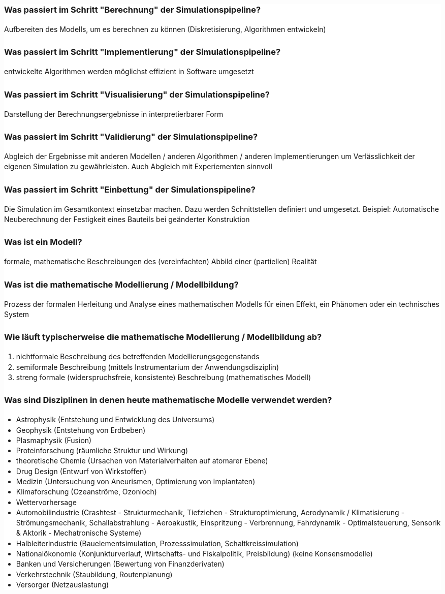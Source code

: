 ### Was passiert im Schritt "Berechnung" der Simulationspipeline?

Aufbereiten des Modells, um es berechnen zu können (Diskretisierung, Algorithmen entwickeln)

### Was passiert im Schritt "Implementierung" der Simulationspipeline?

entwickelte Algorithmen werden möglichst effizient in Software umgesetzt

### Was passiert im Schritt "Visualisierung" der Simulationspipeline?

Darstellung der Berechnungsergebnisse in interpretierbarer Form

### Was passiert im Schritt "Validierung" der Simulationspipeline?

Abgleich der Ergebnisse mit anderen Modellen / anderen Algorithmen / anderen Implementierungen um
Verlässlichkeit der eigenen Simulation zu gewährleisten. Auch Abgleich mit Experiementen sinnvoll

### Was passiert im Schritt "Einbettung" der Simulationspipeline?

Die Simulation im Gesamtkontext einsetzbar machen. Dazu werden Schnittstellen definiert und
umgesetzt. Beispiel: Automatische Neuberechnung der Festigkeit eines Bauteils bei geänderter
Konstruktion

### Was ist ein Modell?

formale, mathematische Beschreibungen des (vereinfachten) Abbild einer (partiellen) Realität

### Was ist die mathematische Modellierung / Modellbildung?

Prozess der formalen Herleitung und Analyse eines mathematischen Modells für einen Effekt, ein
Phänomen oder ein technisches System

### Wie läuft typischerweise die mathematische Modellierung / Modellbildung ab?

1. nichtformale Beschreibung des betreffenden Modellierungsgegenstands
2. semiformale Beschreibung (mittels Instrumentarium der Anwendungsdisziplin)
3. streng formale (widerspruchsfreie, konsistente) Beschreibung (mathematisches Modell)

### Was sind Disziplinen in denen heute mathematische Modelle verwendet werden?

- Astrophysik (Entstehung und Entwicklung des Universums)
- Geophysik (Entstehung von Erdbeben)
- Plasmaphysik (Fusion)
- Proteinforschung (räumliche Struktur und Wirkung)
- theoretische Chemie (Ursachen von Materialverhalten auf atomarer Ebene)
- Drug Design (Entwurf von Wirkstoffen)
- Medizin (Untersuchung von Aneurismen, Optimierung von Implantaten)
- Klimaforschung (Ozeanströme, Ozonloch)
- Wettervorhersage
- Automobilindustrie (Crashtest - Strukturmechanik, Tiefziehen - Strukturoptimierung, Aerodynamik /
  Klimatisierung - Strömungsmechanik, Schallabstrahlung - Aeroakustik, Einspritzung - Verbrennung,
  Fahrdynamik - Optimalsteuerung, Sensorik & Aktorik - Mechatronische Systeme)
- Halbleiterindustrie (Bauelementsimulation, Prozesssimulation, Schaltkreissimulation)
- Nationalökonomie (Konjunkturverlauf, Wirtschafts- und Fiskalpolitik, Preisbildung) (keine
  Konsensmodelle)
- Banken und Versicherungen (Bewertung von Finanzderivaten)
- Verkehrstechnik (Staubildung, Routenplanung)
- Versorger (Netzauslastung)